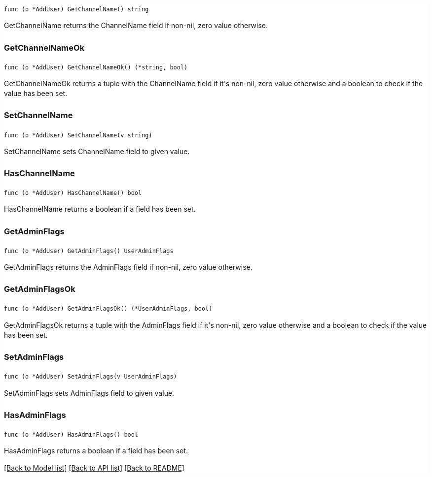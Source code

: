 `func (o *AddUser) GetChannelName() string`

GetChannelName returns the ChannelName field if non-nil, zero value otherwise.

### GetChannelNameOk

`func (o *AddUser) GetChannelNameOk() (*string, bool)`

GetChannelNameOk returns a tuple with the ChannelName field if it's non-nil, zero value otherwise
and a boolean to check if the value has been set.

### SetChannelName

`func (o *AddUser) SetChannelName(v string)`

SetChannelName sets ChannelName field to given value.

### HasChannelName

`func (o *AddUser) HasChannelName() bool`

HasChannelName returns a boolean if a field has been set.

### GetAdminFlags

`func (o *AddUser) GetAdminFlags() UserAdminFlags`

GetAdminFlags returns the AdminFlags field if non-nil, zero value otherwise.

### GetAdminFlagsOk

`func (o *AddUser) GetAdminFlagsOk() (*UserAdminFlags, bool)`

GetAdminFlagsOk returns a tuple with the AdminFlags field if it's non-nil, zero value otherwise
and a boolean to check if the value has been set.

### SetAdminFlags

`func (o *AddUser) SetAdminFlags(v UserAdminFlags)`

SetAdminFlags sets AdminFlags field to given value.

### HasAdminFlags

`func (o *AddUser) HasAdminFlags() bool`

HasAdminFlags returns a boolean if a field has been set.


[[Back to Model list]](../README.md#documentation-for-models) [[Back to API list]](../README.md#documentation-for-api-endpoints) [[Back to README]](../README.md)


